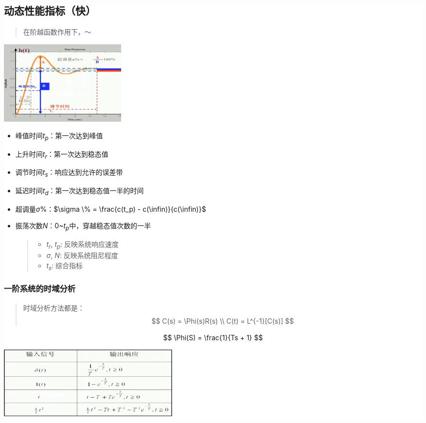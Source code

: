 

## 动态性能指标（快）

> 在阶越函数作用下，～

<img src="../assets/image-20210119164822443.png" alt="image-20210119164822443" style="zoom:50%;" />

- 峰值时间$t_p$：第一次达到峰值

- 上升时间$t_r$：第一次达到稳态值

- 调节时间$t_s$：响应达到允许的误差带

- 延迟时间$t_d$：第一次达到稳态值一半的时间

- 超调量$\sigma \%$：$\sigma \% = \frac{c(t_p) - c(\infin)}{c(\infin)}$

- 振荡次数$N$：0~$t_p$中，穿越稳态值次数的一半

  > - $t_r$, $t_p$: 反映系统响应速度
  > - $\sigma$, $N$: 反映系统阻尼程度
  > - $t_s$: 综合指标

### 一阶系统的时域分析

> 时域分析方法都是：
> $$
> C(s) = \Phi(s)R(s) \\
> C(t) = L^{-1}[C(s)]
> $$

$$
\Phi(S) = \frac{1}{Ts + 1}
$$

<img src="../assets/image-20210119165951144.png" alt="image-20210119165951144" style="zoom:50%;" />
